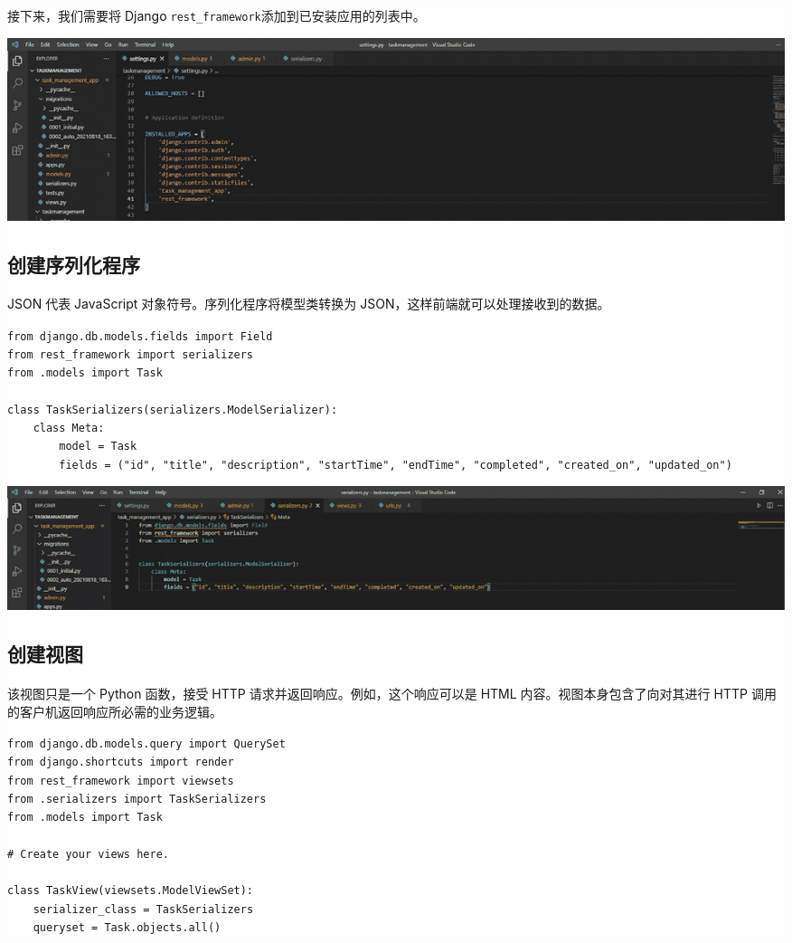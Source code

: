 接下来，我们需要将 Django `rest_framework`添加到已安装应用的列表中。

![](img/f5a6ef637f51de6a314e8b2562568896.png)

## 创建序列化程序

JSON 代表 JavaScript 对象符号。序列化程序将模型类转换为 JSON，这样前端就可以处理接收到的数据。

```
from django.db.models.fields import Field
from rest_framework import serializers
from .models import Task

class TaskSerializers(serializers.ModelSerializer):
    class Meta:
        model = Task
        fields = ("id", "title", "description", "startTime", "endTime", "completed", "created_on", "updated_on")
```

![](img/7166eac4ece5f810b50c511d1d7f6f8f.png)

## 创建视图

该视图只是一个 Python 函数，接受 HTTP 请求并返回响应。例如，这个响应可以是 HTML 内容。视图本身包含了向对其进行 HTTP 调用的客户机返回响应所必需的业务逻辑。

```
from django.db.models.query import QuerySet
from django.shortcuts import render
from rest_framework import viewsets
from .serializers import TaskSerializers
from .models import Task

# Create your views here.

class TaskView(viewsets.ModelViewSet):
    serializer_class = TaskSerializers
    queryset = Task.objects.all()
```
